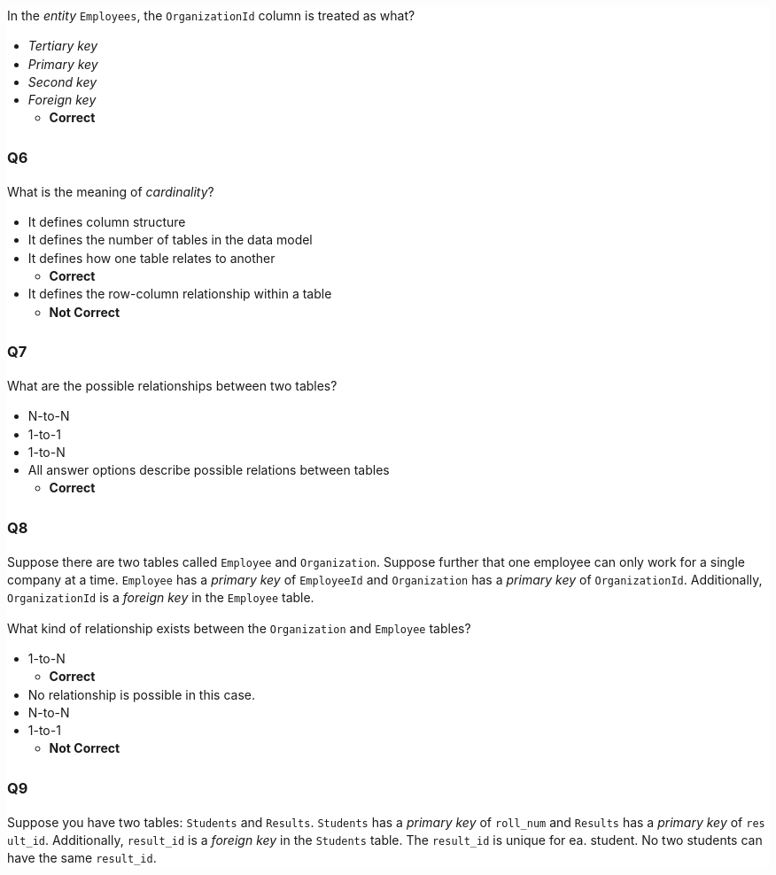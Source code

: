 In the *entity* `Employees`, the `OrganizationId` column is treated as what?

* *Tertiary key*
* *Primary key*
* *Second key*
* *Foreign key*
  * **Correct**

### Q6

What is the meaning of *cardinality*?

* It defines column structure
* It defines the number of tables in the data model
* It defines how one table relates to another
  * **Correct**
* It defines the row-column relationship within a table
  * **Not Correct**

### Q7

What are the possible relationships between two tables?

* N-to-N
* 1-to-1
* 1-to-N
* All answer options describe possible relations between tables
  * **Correct**

### Q8

Suppose there are two tables called `Employee` and `Organization`.
Suppose further that one employee can only work for a single company at a time.
`Employee` has a *primary key* of `EmployeeId` and `Organization` has a
*primary key* of `OrganizationId`.
Additionally,
`OrganizationId` is a *foreign key* in the `Employee` table.

What kind of relationship exists between the `Organization` and `Employee` tables?

* 1-to-N
  * **Correct**
* No relationship is possible in this case.
* N-to-N
* 1-to-1
  * **Not Correct**

### Q9

Suppose you have two tables: `Students` and `Results`.
`Students` has a *primary key* of `roll_num` and
`Results` has a *primary key* of `result_id`.
Additionally, `result_id` is a *foreign key* in the `Students` table.
The `result_id` is unique for ea. student.
No two students can have the same `result_id`.
